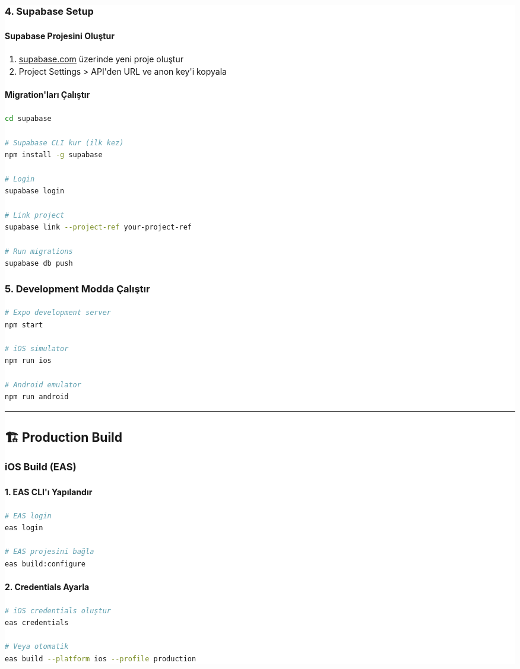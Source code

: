 ### 4. Supabase Setup

#### Supabase Projesini Oluştur
1. [supabase.com](https://supabase.com/) üzerinde yeni proje oluştur
2. Project Settings > API'den URL ve anon key'i kopyala

#### Migration'ları Çalıştır
```bash
cd supabase

# Supabase CLI kur (ilk kez)
npm install -g supabase

# Login
supabase login

# Link project
supabase link --project-ref your-project-ref

# Run migrations
supabase db push
```

### 5. Development Modda Çalıştır
```bash
# Expo development server
npm start

# iOS simulator
npm run ios

# Android emulator
npm run android
```

---

## 🏗️ Production Build

### iOS Build (EAS)

#### 1. EAS CLI'ı Yapılandır
```bash
# EAS login
eas login

# EAS projesini bağla
eas build:configure
```

#### 2. Credentials Ayarla
```bash
# iOS credentials oluştur
eas credentials

# Veya otomatik
eas build --platform ios --profile production
```
